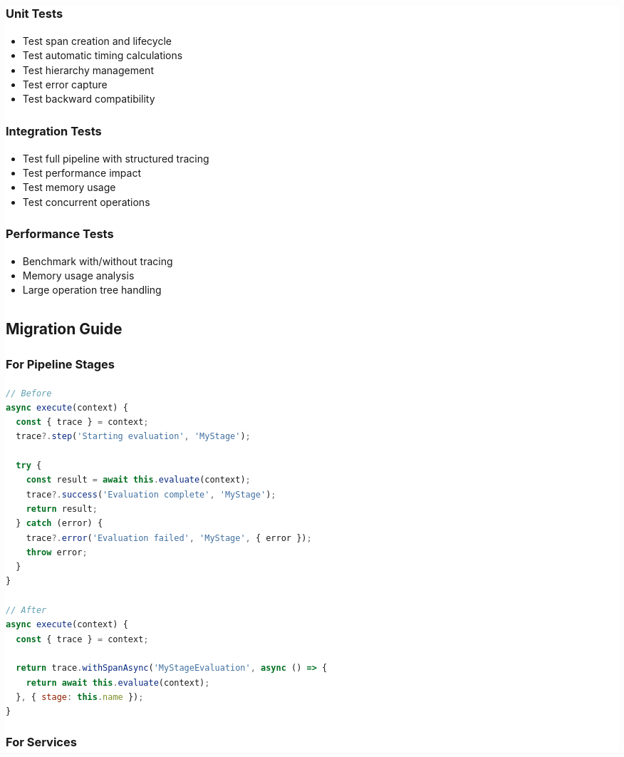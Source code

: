 ### Unit Tests

- Test span creation and lifecycle
- Test automatic timing calculations
- Test hierarchy management
- Test error capture
- Test backward compatibility

### Integration Tests

- Test full pipeline with structured tracing
- Test performance impact
- Test memory usage
- Test concurrent operations

### Performance Tests

- Benchmark with/without tracing
- Memory usage analysis
- Large operation tree handling

## Migration Guide

### For Pipeline Stages

```javascript
// Before
async execute(context) {
  const { trace } = context;
  trace?.step('Starting evaluation', 'MyStage');

  try {
    const result = await this.evaluate(context);
    trace?.success('Evaluation complete', 'MyStage');
    return result;
  } catch (error) {
    trace?.error('Evaluation failed', 'MyStage', { error });
    throw error;
  }
}

// After
async execute(context) {
  const { trace } = context;

  return trace.withSpanAsync('MyStageEvaluation', async () => {
    return await this.evaluate(context);
  }, { stage: this.name });
}
```

### For Services
